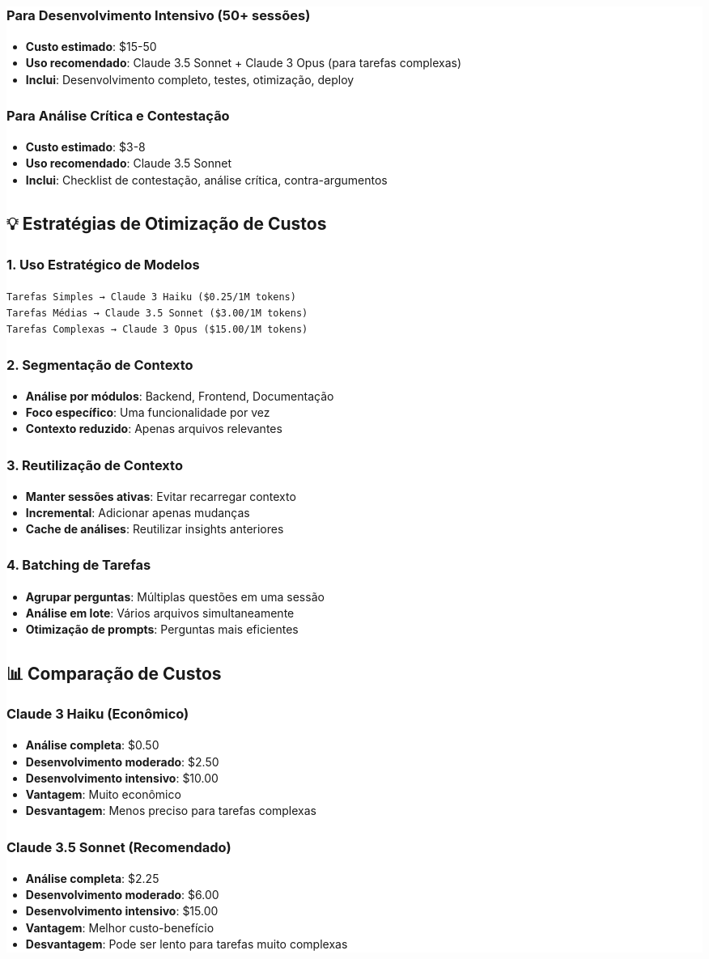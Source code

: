 ### **Para Desenvolvimento Intensivo (50+ sessões)**
- **Custo estimado**: $15-50
- **Uso recomendado**: Claude 3.5 Sonnet + Claude 3 Opus (para tarefas complexas)
- **Inclui**: Desenvolvimento completo, testes, otimização, deploy

### **Para Análise Crítica e Contestação**
- **Custo estimado**: $3-8
- **Uso recomendado**: Claude 3.5 Sonnet
- **Inclui**: Checklist de contestação, análise crítica, contra-argumentos

## 💡 Estratégias de Otimização de Custos

### **1. Uso Estratégico de Modelos**
```
Tarefas Simples → Claude 3 Haiku ($0.25/1M tokens)
Tarefas Médias → Claude 3.5 Sonnet ($3.00/1M tokens)
Tarefas Complexas → Claude 3 Opus ($15.00/1M tokens)
```

### **2. Segmentação de Contexto**
- **Análise por módulos**: Backend, Frontend, Documentação
- **Foco específico**: Uma funcionalidade por vez
- **Contexto reduzido**: Apenas arquivos relevantes

### **3. Reutilização de Contexto**
- **Manter sessões ativas**: Evitar recarregar contexto
- **Incremental**: Adicionar apenas mudanças
- **Cache de análises**: Reutilizar insights anteriores

### **4. Batching de Tarefas**
- **Agrupar perguntas**: Múltiplas questões em uma sessão
- **Análise em lote**: Vários arquivos simultaneamente
- **Otimização de prompts**: Perguntas mais eficientes

## 📊 Comparação de Custos

### **Claude 3 Haiku (Econômico)**
- **Análise completa**: $0.50
- **Desenvolvimento moderado**: $2.50
- **Desenvolvimento intensivo**: $10.00
- **Vantagem**: Muito econômico
- **Desvantagem**: Menos preciso para tarefas complexas

### **Claude 3.5 Sonnet (Recomendado)**
- **Análise completa**: $2.25
- **Desenvolvimento moderado**: $6.00
- **Desenvolvimento intensivo**: $15.00
- **Vantagem**: Melhor custo-benefício
- **Desvantagem**: Pode ser lento para tarefas muito complexas
